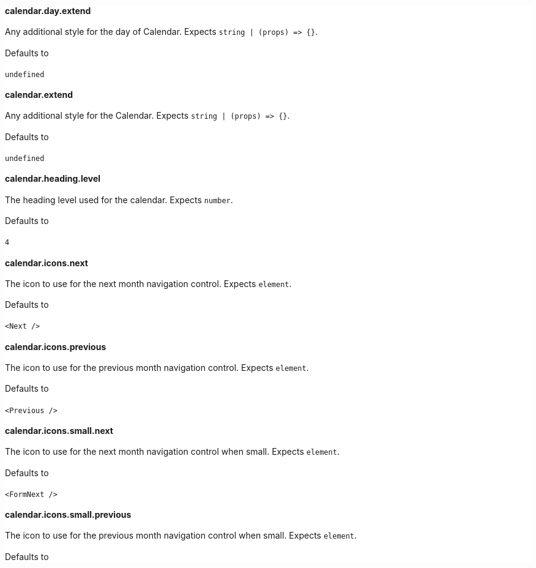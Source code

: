 **calendar.day.extend**

Any additional style for the day of Calendar. Expects `string | (props) => {}`.

Defaults to

```
undefined
```

**calendar.extend**

Any additional style for the Calendar. Expects `string | (props) => {}`.

Defaults to

```
undefined
```

**calendar.heading.level**

The heading level used for the calendar. Expects `number`.

Defaults to

```
4
```

**calendar.icons.next**

The icon to use for the next month navigation control. Expects `element`.

Defaults to

```
<Next />
```

**calendar.icons.previous**

The icon to use for the previous month navigation control. Expects `element`.

Defaults to

```
<Previous />
```

**calendar.icons.small.next**

The icon to use for the next month navigation control when small. Expects `element`.

Defaults to

```
<FormNext />
```

**calendar.icons.small.previous**

The icon to use for the previous month navigation control when small. Expects `element`.

Defaults to
